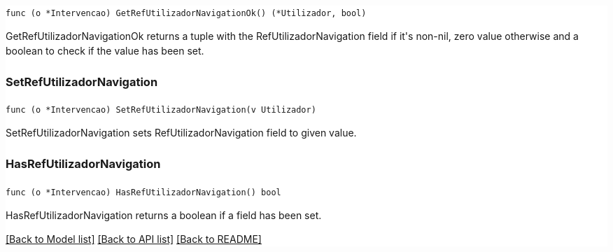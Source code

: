 `func (o *Intervencao) GetRefUtilizadorNavigationOk() (*Utilizador, bool)`

GetRefUtilizadorNavigationOk returns a tuple with the RefUtilizadorNavigation field if it's non-nil, zero value otherwise
and a boolean to check if the value has been set.

### SetRefUtilizadorNavigation

`func (o *Intervencao) SetRefUtilizadorNavigation(v Utilizador)`

SetRefUtilizadorNavigation sets RefUtilizadorNavigation field to given value.

### HasRefUtilizadorNavigation

`func (o *Intervencao) HasRefUtilizadorNavigation() bool`

HasRefUtilizadorNavigation returns a boolean if a field has been set.


[[Back to Model list]](../README.md#documentation-for-models) [[Back to API list]](../README.md#documentation-for-api-endpoints) [[Back to README]](../README.md)


